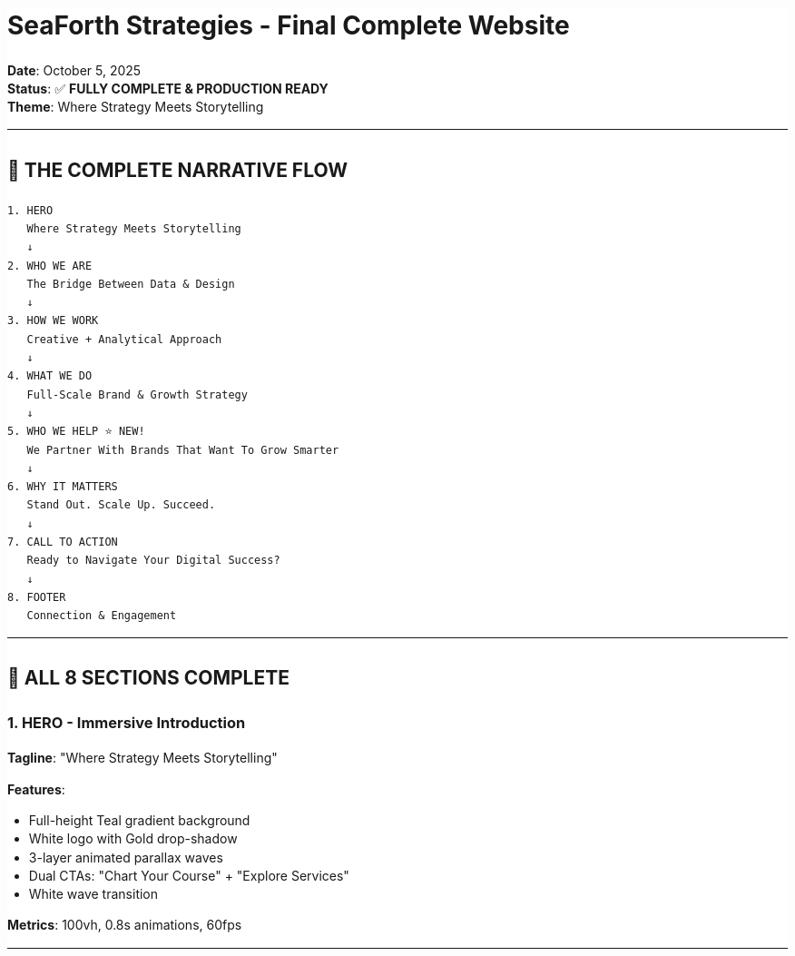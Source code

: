 # SeaForth Strategies - Final Complete Website

**Date**: October 5, 2025  
**Status**: ✅ **FULLY COMPLETE & PRODUCTION READY**  
**Theme**: Where Strategy Meets Storytelling

---

## 🌊 **THE COMPLETE NARRATIVE FLOW**

```
1. HERO
   Where Strategy Meets Storytelling
   ↓
2. WHO WE ARE
   The Bridge Between Data & Design
   ↓
3. HOW WE WORK
   Creative + Analytical Approach
   ↓
4. WHAT WE DO
   Full-Scale Brand & Growth Strategy
   ↓
5. WHO WE HELP ⭐ NEW!
   We Partner With Brands That Want To Grow Smarter
   ↓
6. WHY IT MATTERS
   Stand Out. Scale Up. Succeed.
   ↓
7. CALL TO ACTION
   Ready to Navigate Your Digital Success?
   ↓
8. FOOTER
   Connection & Engagement
```

---

## 📖 **ALL 8 SECTIONS COMPLETE**

### **1. HERO - Immersive Introduction**
**Tagline**: "Where Strategy Meets Storytelling"

**Features**:
- Full-height Teal gradient background
- White logo with Gold drop-shadow
- 3-layer animated parallax waves
- Dual CTAs: "Chart Your Course" + "Explore Services"
- White wave transition

**Metrics**: 100vh, 0.8s animations, 60fps

---